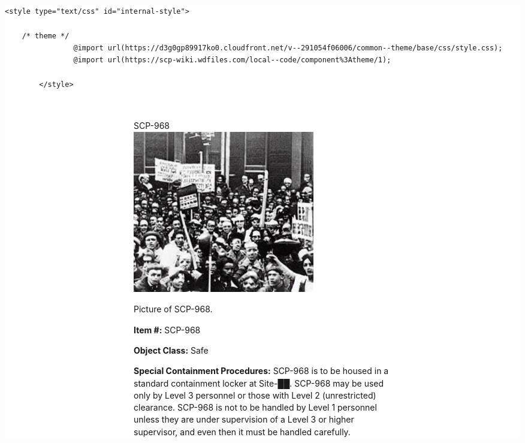 <head>
    <title>968 - SCP Foundation</title>
    
    <style type="text/css" id="internal-style">
                
        /* theme */
                    @import url(https://d3g0gp89917ko0.cloudfront.net/v--291054f06006/common--theme/base/css/style.css);
                    @import url(https://scp-wiki.wdfiles.com/local--code/component%3Atheme/1);
            
            </style>
<style>
iframe.scpnet-interwiki-frame { height: 0; }
</style>

</head>

<div id="main-content" style="margin: 50px 206px 20px 215px;">
<div id="action-area-top"></div>
<div id="page-title">SCP-968</div>
<div id="page-content">
<div style="text-align: right;"></div>
<div class="scp-image-block block-right" style="width:300px;"><img src="https://raw.githubusercontent.com/lucmaki/this-scp-does-not-exist/main/imgs/968.png" style="width:300px;" alt="968.jpg" class="image">
<div class="scp-image-caption" style="width:300px;">
<p>Picture of SCP-968.</p>
</div>
</div>
<p><strong>Item #:</strong> SCP-968</p>
<p><strong>Object Class:</strong> Safe</p>
<p><strong>Special Containment Procedures:</strong> SCP-968 is to be housed in a standard containment locker at Site-██. SCP-968 may be used only by Level 3 personnel or those with Level 2 (unrestricted) clearance. SCP-968 is not to be handled by Level 1 personnel unless they are under supervision of a Level 3 or higher supervisor, and even then it must be handled carefully.</p>